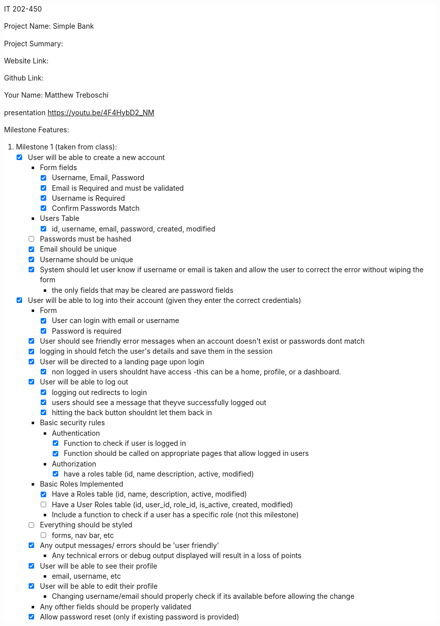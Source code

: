 IT 202-450

Project Name: Simple Bank

Project Summary:

Website Link:

Github Link:

Your Name: Matthew Treboschi

presentation https://youtu.be/4F4HybD2_NM

Milestone Features:


1. Milestone 1 (taken from class):
	- [x] User will be able to create a new account
		- Form fields
			- [x] Username, Email, Password
			- [x] Email is Required and must be validated
			- [x] Username is Required
			- [x] Confirm Passwords Match
		- Users Table
			- [x] id, username, email, password, created, modified
		- [ ] Passwords must be hashed
		- [x] Email should be unique
		- [x] Username should be unique
		- [x] System should let user know if username or email is taken and allow the user to correct the error without wiping the form
			- the only fields that may be cleared are password fields
	- [x] User will be able to log into their account (given they enter the correct credentials)
		- Form
			- [x] User can login with email or username
			- [x] Password is required
		- [x] User should see friendly error messages when an account doesn't exist or passwords dont match
		- [x] logging in should fetch the user's details and save them in the session
		- [x] User will be directed to a landing page upon login
			- [x] non logged in users shouldnt have access
			-this can be a home, profile, or a dashboard.
		- [x] User will be able to log out
			- [x] logging out redirects to login
			- [x] users should see a message that theyve successfully logged out
			- [x] hitting the back button shouldnt let them back in
		- Basic security rules
			- Authentication
				- [x] Function to check if user is logged in
				- [x] Function should be called on appropriate pages that allow logged in users
			- Authorization
				- [x] have a roles table (id, name description, active, modified)
		- Basic Roles Implemented
			- [x] Have a Roles table (id, name, description, active, modified)
			- [ ] Have a User Roles table (id, user_id, role_id, is_active, created, modified)
			- Include a function to check if a user has a specific role (not this milestone)
		- [ ] Everything should be styled
			- [ ] forms, nav bar, etc
		- [x] Any output messages/ errors should be 'user friendly'
			- Any technical errors or debug output displayed will result in a loss of points
		- [x] User will be able to see their profile
			- email, username, etc
		- [x] User will be able to edit their profile
			- Changing username/email should properly check if its available before allowing the change
		- Any ofther fields should be properly validated
		- [x] Allow password reset (only if existing password is provided)
